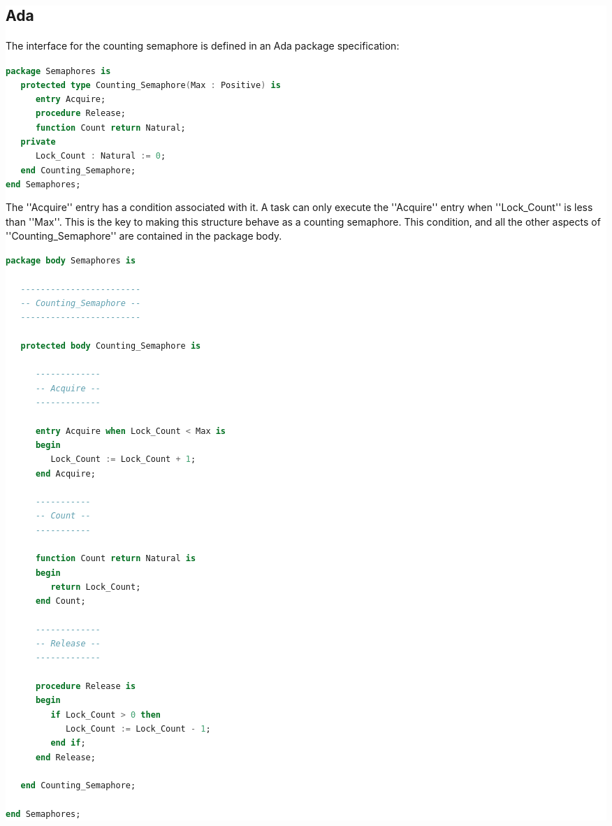 
## Ada

The interface for the counting semaphore is defined in an Ada package specification:

```ada
package Semaphores is
   protected type Counting_Semaphore(Max : Positive) is
      entry Acquire;
      procedure Release;
      function Count return Natural;
   private
      Lock_Count : Natural := 0;
   end Counting_Semaphore;
end Semaphores;
```

The ''Acquire'' entry has a condition associated with it. A task can only execute the ''Acquire'' entry when ''Lock_Count'' is less than ''Max''. This is the key to making this structure behave as a counting semaphore. This condition, and all the other aspects of ''Counting_Semaphore'' are contained in the package body.

```ada
package body Semaphores is

   ------------------------
   -- Counting_Semaphore --
   ------------------------

   protected body Counting_Semaphore is

      -------------
      -- Acquire --
      -------------

      entry Acquire when Lock_Count < Max is
      begin
         Lock_Count := Lock_Count + 1;
      end Acquire;

      -----------
      -- Count --
      -----------

      function Count return Natural is
      begin
         return Lock_Count;
      end Count;

      -------------
      -- Release --
      -------------

      procedure Release is
      begin
         if Lock_Count > 0 then
            Lock_Count := Lock_Count - 1;
         end if;
      end Release;

   end Counting_Semaphore;

end Semaphores;
```
